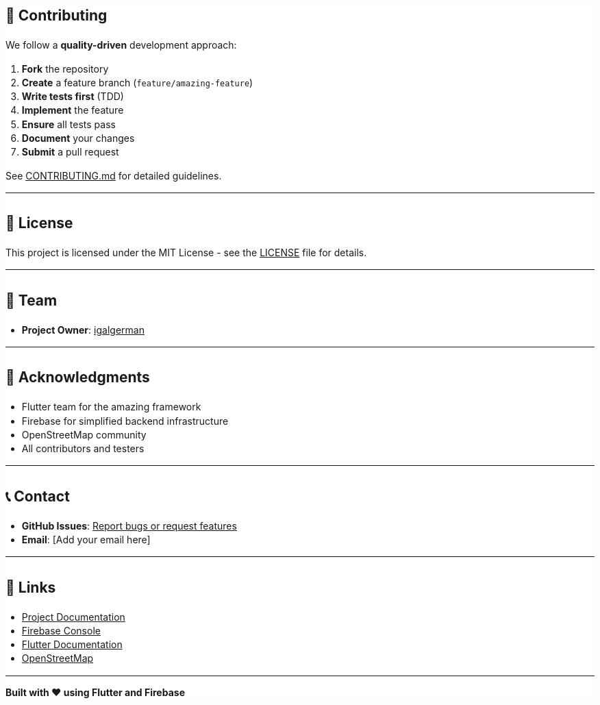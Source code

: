 ## 🤝 Contributing

We follow a **quality-driven** development approach:

1. **Fork** the repository
2. **Create** a feature branch (`feature/amazing-feature`)
3. **Write tests first** (TDD)
4. **Implement** the feature
5. **Ensure** all tests pass
6. **Document** your changes
7. **Submit** a pull request

See [CONTRIBUTING.md](CONTRIBUTING.md) for detailed guidelines.

---

## 📄 License

This project is licensed under the MIT License - see the [LICENSE](LICENSE) file for details.

---

## 👥 Team

- **Project Owner**: [igalgerman](https://github.com/igalgerman)

---

## 🙏 Acknowledgments

- Flutter team for the amazing framework
- Firebase for simplified backend infrastructure
- OpenStreetMap community
- All contributors and testers

---

## 📞 Contact

- **GitHub Issues**: [Report bugs or request features](https://github.com/igalgerman/ParKing/issues)
- **Email**: [Add your email here]

---

## 🔗 Links

- [Project Documentation](./Docs)
- [Firebase Console](https://console.firebase.google.com)
- [Flutter Documentation](https://docs.flutter.dev)
- [OpenStreetMap](https://www.openstreetmap.org)

---

**Built with ❤️ using Flutter and Firebase**
